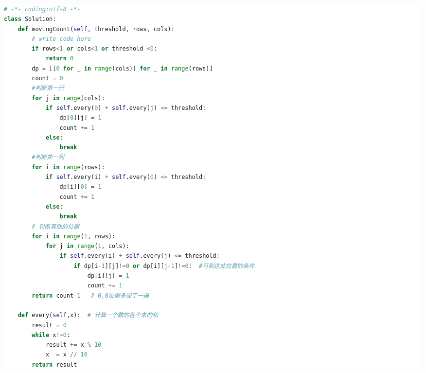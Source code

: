 ```python
# -*- coding:utf-8 -*-
class Solution:
    def movingCount(self, threshold, rows, cols):
        # write code here
        if rows<1 or cols<1 or threshold <0:
            return 0
        dp = [[0 for _ in range(cols)] for _ in range(rows)]
        count = 0
        #判断第一行
        for j in range(cols):
            if self.every(0) + self.every(j) <= threshold:
                dp[0][j] = 1
                count += 1
            else:
                break
        #判断第一列
        for i in range(rows):
            if self.every(i) + self.every(0) <= threshold:
                dp[i][0] = 1
                count += 1
            else:
                break
        # 判断其他的位置
        for i in range(1, rows):
            for j in range(1, cols):
                if self.every(i) + self.every(j) <= threshold:
                    if dp[i-1][j]!=0 or dp[i][j-1]!=0:  #可到达此位置的条件
                        dp[i][j] = 1
                        count += 1
        return count-1   # 0,0位置多加了一遍

    def every(self,x):  # 计算一个数的各个未的和
        result = 0
        while x!=0:
            result += x % 10
            x  = x // 10
        return result
```








